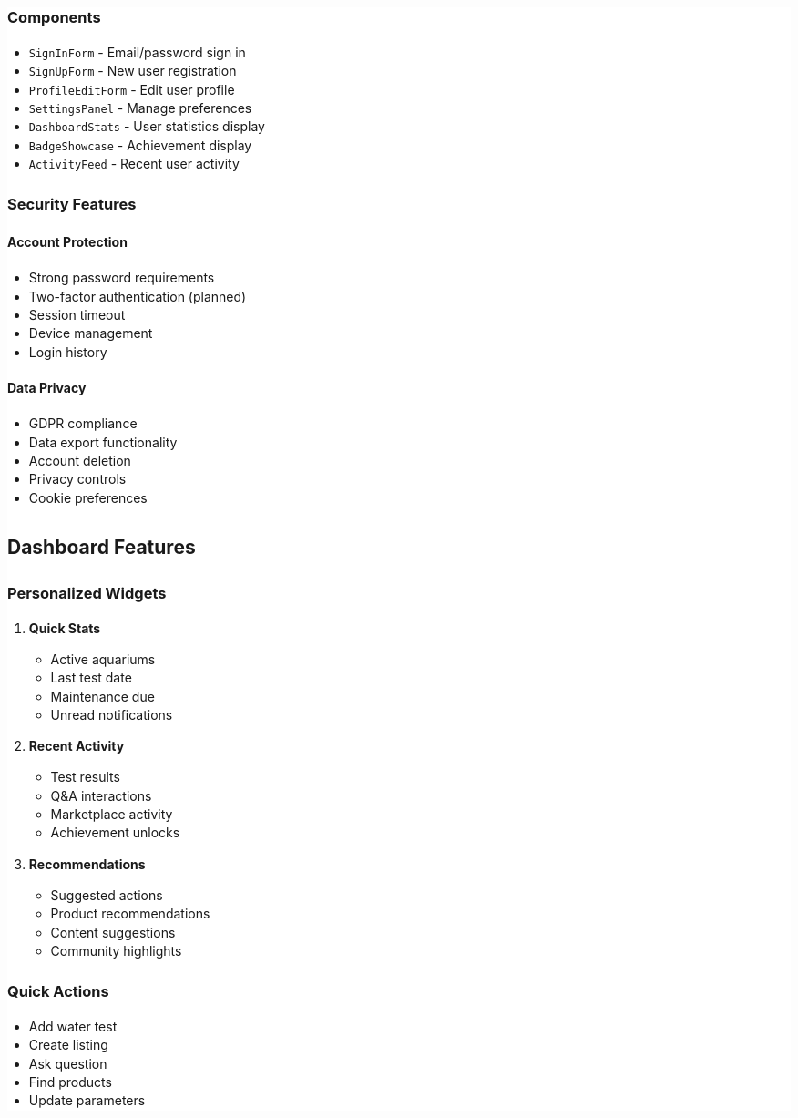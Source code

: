 ### Components

- `SignInForm` - Email/password sign in
- `SignUpForm` - New user registration
- `ProfileEditForm` - Edit user profile
- `SettingsPanel` - Manage preferences
- `DashboardStats` - User statistics display
- `BadgeShowcase` - Achievement display
- `ActivityFeed` - Recent user activity

### Security Features

#### Account Protection
- Strong password requirements
- Two-factor authentication (planned)
- Session timeout
- Device management
- Login history

#### Data Privacy
- GDPR compliance
- Data export functionality
- Account deletion
- Privacy controls
- Cookie preferences

## Dashboard Features

### Personalized Widgets
1. **Quick Stats**
   - Active aquariums
   - Last test date
   - Maintenance due
   - Unread notifications

2. **Recent Activity**
   - Test results
   - Q&A interactions
   - Marketplace activity
   - Achievement unlocks

3. **Recommendations**
   - Suggested actions
   - Product recommendations
   - Content suggestions
   - Community highlights

### Quick Actions
- Add water test
- Create listing
- Ask question
- Find products
- Update parameters
